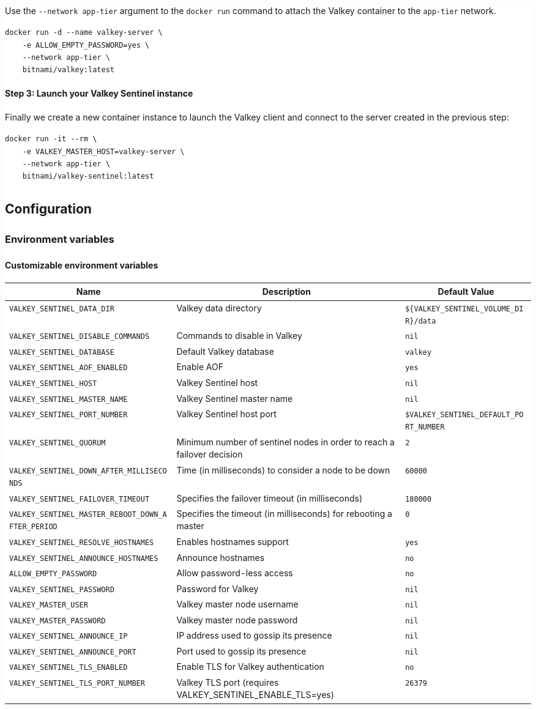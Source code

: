 Use the `--network app-tier` argument to the `docker run` command to attach the Valkey container to the `app-tier` network.

```console
docker run -d --name valkey-server \
    -e ALLOW_EMPTY_PASSWORD=yes \
    --network app-tier \
    bitnami/valkey:latest
```

#### Step 3: Launch your Valkey Sentinel instance

Finally we create a new container instance to launch the Valkey client and connect to the server created in the previous step:

```console
docker run -it --rm \
    -e VALKEY_MASTER_HOST=valkey-server \
    --network app-tier \
    bitnami/valkey-sentinel:latest
```

## Configuration

### Environment variables

#### Customizable environment variables

| Name                                              | Description                                                            | Default Value                          |
|---------------------------------------------------|------------------------------------------------------------------------|----------------------------------------|
| `VALKEY_SENTINEL_DATA_DIR`                        | Valkey data directory                                                  | `${VALKEY_SENTINEL_VOLUME_DIR}/data`   |
| `VALKEY_SENTINEL_DISABLE_COMMANDS`                | Commands to disable in Valkey                                          | `nil`                                  |
| `VALKEY_SENTINEL_DATABASE`                        | Default Valkey database                                                | `valkey`                               |
| `VALKEY_SENTINEL_AOF_ENABLED`                     | Enable AOF                                                             | `yes`                                  |
| `VALKEY_SENTINEL_HOST`                            | Valkey Sentinel host                                                   | `nil`                                  |
| `VALKEY_SENTINEL_MASTER_NAME`                     | Valkey Sentinel master name                                            | `nil`                                  |
| `VALKEY_SENTINEL_PORT_NUMBER`                     | Valkey Sentinel host port                                              | `$VALKEY_SENTINEL_DEFAULT_PORT_NUMBER` |
| `VALKEY_SENTINEL_QUORUM`                          | Minimum number of sentinel nodes in order to reach a failover decision | `2`                                    |
| `VALKEY_SENTINEL_DOWN_AFTER_MILLISECONDS`         | Time (in milliseconds) to consider a node to be down                   | `60000`                                |
| `VALKEY_SENTINEL_FAILOVER_TIMEOUT`                | Specifies the failover timeout (in milliseconds)                       | `180000`                               |
| `VALKEY_SENTINEL_MASTER_REBOOT_DOWN_AFTER_PERIOD` | Specifies the timeout (in milliseconds) for rebooting a master         | `0`                                    |
| `VALKEY_SENTINEL_RESOLVE_HOSTNAMES`               | Enables hostnames support                                              | `yes`                                  |
| `VALKEY_SENTINEL_ANNOUNCE_HOSTNAMES`              | Announce hostnames                                                     | `no`                                   |
| `ALLOW_EMPTY_PASSWORD`                            | Allow password-less access                                             | `no`                                   |
| `VALKEY_SENTINEL_PASSWORD`                        | Password for Valkey                                                    | `nil`                                  |
| `VALKEY_MASTER_USER`                              | Valkey master node username                                            | `nil`                                  |
| `VALKEY_MASTER_PASSWORD`                          | Valkey master node password                                            | `nil`                                  |
| `VALKEY_SENTINEL_ANNOUNCE_IP`                     | IP address used to gossip its presence                                 | `nil`                                  |
| `VALKEY_SENTINEL_ANNOUNCE_PORT`                   | Port used to gossip its presence                                       | `nil`                                  |
| `VALKEY_SENTINEL_TLS_ENABLED`                     | Enable TLS for Valkey authentication                                   | `no`                                   |
| `VALKEY_SENTINEL_TLS_PORT_NUMBER`                 | Valkey TLS port (requires VALKEY_SENTINEL_ENABLE_TLS=yes)              | `26379`                                |